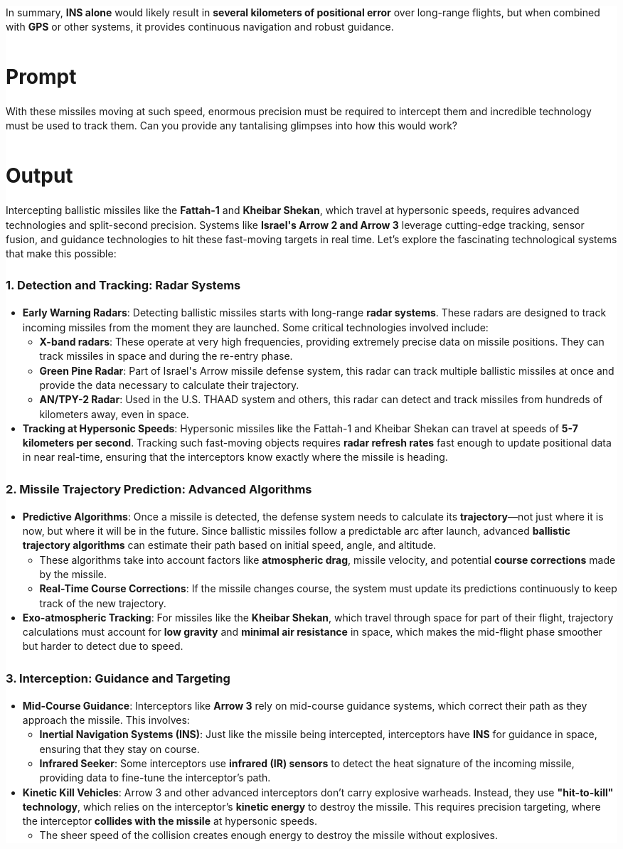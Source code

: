In summary, **INS alone** would likely result in **several kilometers of positional error** over long-range flights, but when combined with **GPS** or other systems, it provides continuous navigation and robust guidance.

# Prompt

With these missiles moving at such speed, enormous precision must be required to intercept them and incredible technology must be used to track them. Can you provide any tantalising glimpses into how this would work?

# Output

Intercepting ballistic missiles like the **Fattah-1** and **Kheibar Shekan**, which travel at hypersonic speeds, requires advanced technologies and split-second precision. Systems like **Israel's Arrow 2 and Arrow 3** leverage cutting-edge tracking, sensor fusion, and guidance technologies to hit these fast-moving targets in real time. Let’s explore the fascinating technological systems that make this possible:

### 1. **Detection and Tracking: Radar Systems**
   - **Early Warning Radars**: Detecting ballistic missiles starts with long-range **radar systems**. These radars are designed to track incoming missiles from the moment they are launched. Some critical technologies involved include:
     - **X-band radars**: These operate at very high frequencies, providing extremely precise data on missile positions. They can track missiles in space and during the re-entry phase.
     - **Green Pine Radar**: Part of Israel's Arrow missile defense system, this radar can track multiple ballistic missiles at once and provide the data necessary to calculate their trajectory.
     - **AN/TPY-2 Radar**: Used in the U.S. THAAD system and others, this radar can detect and track missiles from hundreds of kilometers away, even in space.
   - **Tracking at Hypersonic Speeds**: Hypersonic missiles like the Fattah-1 and Kheibar Shekan can travel at speeds of **5-7 kilometers per second**. Tracking such fast-moving objects requires **radar refresh rates** fast enough to update positional data in near real-time, ensuring that the interceptors know exactly where the missile is heading.

### 2. **Missile Trajectory Prediction: Advanced Algorithms**
   - **Predictive Algorithms**: Once a missile is detected, the defense system needs to calculate its **trajectory**—not just where it is now, but where it will be in the future. Since ballistic missiles follow a predictable arc after launch, advanced **ballistic trajectory algorithms** can estimate their path based on initial speed, angle, and altitude.
     - These algorithms take into account factors like **atmospheric drag**, missile velocity, and potential **course corrections** made by the missile.
     - **Real-Time Course Corrections**: If the missile changes course, the system must update its predictions continuously to keep track of the new trajectory.
   - **Exo-atmospheric Tracking**: For missiles like the **Kheibar Shekan**, which travel through space for part of their flight, trajectory calculations must account for **low gravity** and **minimal air resistance** in space, which makes the mid-flight phase smoother but harder to detect due to speed.

### 3. **Interception: Guidance and Targeting**
   - **Mid-Course Guidance**: Interceptors like **Arrow 3** rely on mid-course guidance systems, which correct their path as they approach the missile. This involves:
     - **Inertial Navigation Systems (INS)**: Just like the missile being intercepted, interceptors have **INS** for guidance in space, ensuring that they stay on course.
     - **Infrared Seeker**: Some interceptors use **infrared (IR) sensors** to detect the heat signature of the incoming missile, providing data to fine-tune the interceptor’s path.
   - **Kinetic Kill Vehicles**: Arrow 3 and other advanced interceptors don’t carry explosive warheads. Instead, they use **"hit-to-kill" technology**, which relies on the interceptor’s **kinetic energy** to destroy the missile. This requires precision targeting, where the interceptor **collides with the missile** at hypersonic speeds.
     - The sheer speed of the collision creates enough energy to destroy the missile without explosives.
